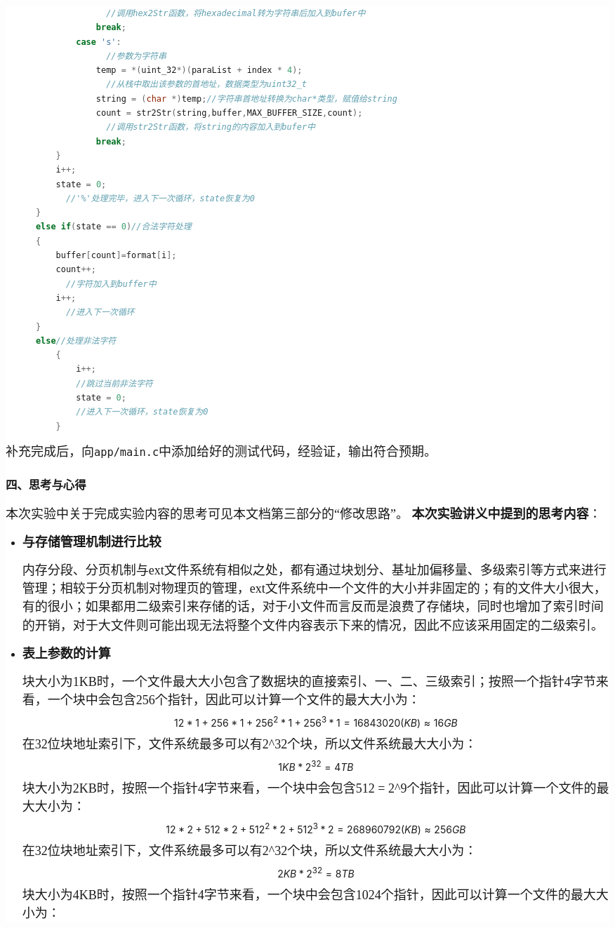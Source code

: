   ```c
                      //调用hex2Str函数，将hexadecimal转为字符串后加入到bufer中
  					break;
  				case 's':
                      //参数为字符串
  					temp = *(uint_32*)(paraList + index * 4);
                      //从栈中取出该参数的首地址，数据类型为uint32_t
  					string = (char *)temp;//字符串首地址转换为char*类型，赋值给string
  					count = str2Str(string,buffer,MAX_BUFFER_SIZE,count);
                      //调用str2Str函数，将string的内容加入到bufer中
  					break;
  			}
  			i++;
  			state = 0;
              //'%'处理完毕，进入下一次循环，state恢复为0
  		}			
  		else if(state == 0)//合法字符处理
  		{
  			buffer[count]=format[i];
  			count++;
              //字符加入到buffer中
  			i++;
              //进入下一次循环
  		}
  		else//处理非法字符
  			{
  				i++;
              	//跳过当前非法字符
  				state = 0;
              	//进入下一次循环，state恢复为0
  			}
  ```
  
  <font size=4 face="楷体">	补充完成后，向`app/main.c`中添加给好的测试代码，经验证，输出符合预期。</font>

### <font face="楷体">四、思考与心得</font>

<font size=4 face="楷体">	本次实验中关于完成实验内容的思考可见本文档第三部分的“修改思路”。
	**本次实验讲义中提到的思考内容**：</font>

-  <font size=4 face="楷体">**与存储管理机制进行比较**</font>

   <font size=4 face="楷体">	内存分段、分页机制与ext文件系统有相似之处，都有通过块划分、基址加偏移量、多级索引等方式来进行管理；相较于分页机制对物理页的管理，ext文件系统中一个文件的大小并非固定的；有的文件大小很大，有的很小；如果都用二级索引来存储的话，对于小文件而言反而是浪费了存储块，同时也增加了索引时间的开销，对于大文件则可能出现无法将整个文件内容表示下来的情况，因此不应该采用固定的二级索引。</font>
   
-  <font size=4 face="楷体">**表上参数的计算**</font>

   <font size=4 face="楷体">	块大小为1KB时，一个文件最大大小包含了数据块的直接索引、一、二、三级索引；按照一个指针4字节来看，一个块中会包含256个指针，因此可以计算一个文件的最大大小为：</font>
   $$
   12*1+256*1+{256}^{2}*1+{256}^{3}*1 =16843020(KB)\approx16GB
   $$
   <font size=4 face="楷体">	在32位块地址索引下，文件系统最多可以有2^32个块，所以文件系统最大大小为：</font>
   $$
   1KB*{2}^{32}=4TB
   $$
   <font size=4 face="楷体">	块大小为2KB时，按照一个指针4字节来看，一个块中会包含512 = 2^9个指针，因此可以计算一个文件的最大大小为：</font>
   $$
   12*2+512*2+{512}^{2}*2+{512}^{3}*2=268960792(KB)\approx256GB
   $$
   <font size=4 face="楷体">	在32位块地址索引下，文件系统最多可以有2^32个块，所以文件系统最大大小为：</font>
   $$
   2KB*{2}^{32}=8TB
   $$
   <font size=4 face="楷体">	块大小为4KB时，按照一个指针4字节来看，一个块中会包含1024个指针，因此可以计算一个文件的最大大小为：</font>